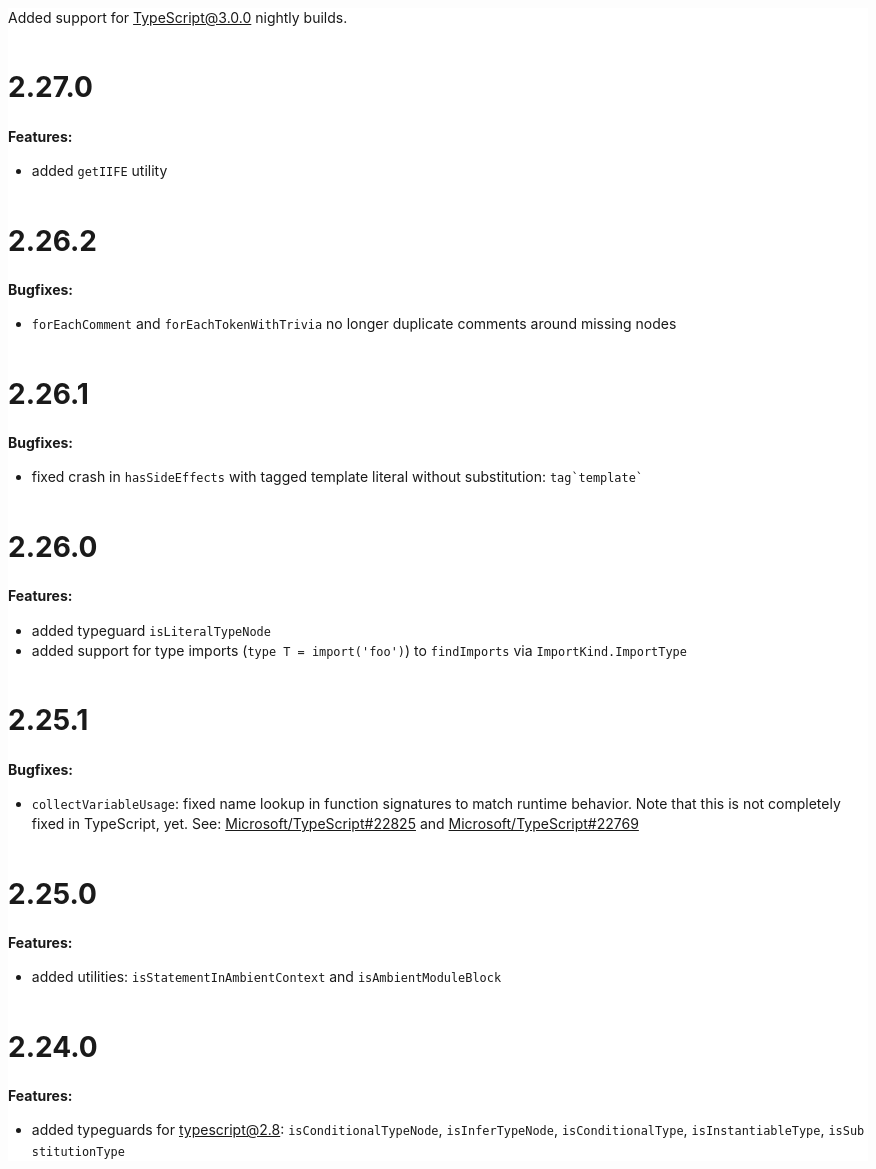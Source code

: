 Added support for TypeScript@3.0.0 nightly builds.

# 2.27.0

**Features:**

* added `getIIFE` utility

# 2.26.2

**Bugfixes:**

* `forEachComment` and `forEachTokenWithTrivia` no longer duplicate comments around missing nodes

# 2.26.1

**Bugfixes:**

* fixed crash in `hasSideEffects` with tagged template literal without substitution: ``tag`template` ``

# 2.26.0

**Features:**

* added typeguard `isLiteralTypeNode`
* added support for type imports (`type T = import('foo')`) to `findImports` via `ImportKind.ImportType`

# 2.25.1

**Bugfixes:**

* `collectVariableUsage`: fixed name lookup in function signatures to match runtime behavior. Note that this is not completely fixed in TypeScript, yet. See: [Microsoft/TypeScript#22825](https://github.com/Microsoft/TypeScript/issues/22825) and [Microsoft/TypeScript#22769](https://github.com/Microsoft/TypeScript/issues/22769)

# 2.25.0

**Features:**

* added utilities: `isStatementInAmbientContext` and `isAmbientModuleBlock`

# 2.24.0

**Features:**

* added typeguards for typescript@2.8: `isConditionalTypeNode`, `isInferTypeNode`, `isConditionalType`, `isInstantiableType`, `isSubstitutionType`
